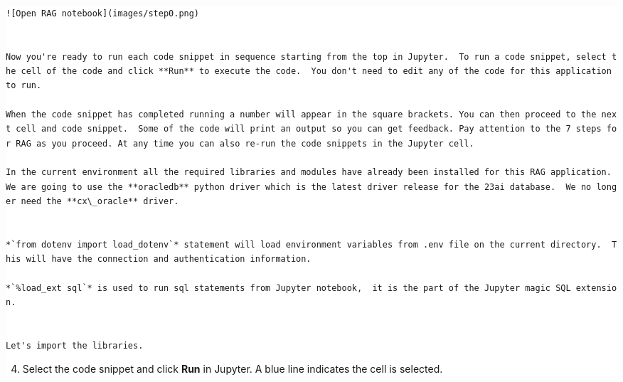     ![Open RAG notebook](images/step0.png)


    Now you're ready to run each code snippet in sequence starting from the top in Jupyter.  To run a code snippet, select the cell of the code and click **Run** to execute the code.  You don't need to edit any of the code for this application to run.

    When the code snippet has completed running a number will appear in the square brackets. You can then proceed to the next cell and code snippet.  Some of the code will print an output so you can get feedback. Pay attention to the 7 steps for RAG as you proceed. At any time you can also re-run the code snippets in the Jupyter cell.

    In the current environment all the required libraries and modules have already been installed for this RAG application. We are going to use the **oracledb** python driver which is the latest driver release for the 23ai database.  We no longer need the **cx\_oracle** driver.


    *`from dotenv import load_dotenv`* statement will load environment variables from .env file on the current directory.  This will have the connection and authentication information.

    *`%load_ext sql`* is used to run sql statements from Jupyter notebook,  it is the part of the Jupyter magic SQL extension.


    Let's import the libraries.

4. Select the code snippet and click **Run** in Jupyter. A blue line indicates the cell is selected.
